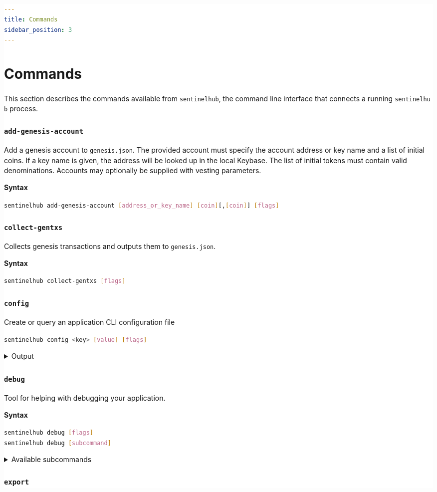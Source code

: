 ```yaml
---
title: Commands
sidebar_position: 3
---
```


# Commands

This section describes the commands available from `sentinelhub`, the command line interface that connects a running `sentinelhub` process.

### `add-genesis-account`

Add a genesis account to `genesis.json`. The provided account must specify
the account address or key name and a list of initial coins. If a key name is given,
the address will be looked up in the local Keybase. The list of initial tokens must
contain valid denominations. Accounts may optionally be supplied with vesting parameters.

**Syntax**
```bash
sentinelhub add-genesis-account [address_or_key_name] [coin][,[coin]] [flags]
```

### `collect-gentxs`

Collects genesis transactions and outputs them to `genesis.json`.

**Syntax**
```bash
sentinelhub collect-gentxs [flags]
```

### `config`

Create or query an application CLI configuration file

```bash
sentinelhub config <key> [value] [flags]
```

<details><summary>Output</summary></details>

### `debug`

Tool for helping with debugging your application.

**Syntax**
```bash
sentinelhub debug [flags]
sentinelhub debug [subcommand]
```

<details><summary>Available subcommands</summary></details>

### `export`
